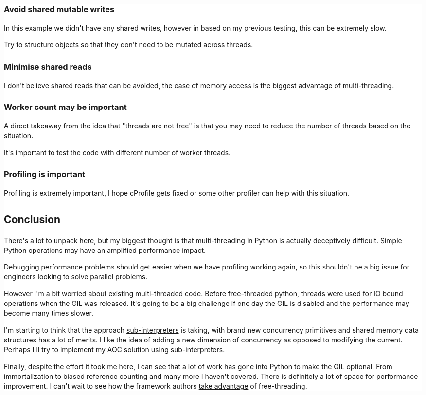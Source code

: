 ### Avoid shared mutable writes
In this example we didn't have any shared writes, however in based on my previous testing, this can be extremely slow.

Try to structure objects so that they don't need to be mutated across threads.

### Minimise shared reads
I don't believe shared reads that can be avoided, the ease of memory access is the biggest advantage of multi-threading. 

### Worker count may be important
A direct takeaway from the idea that "threads are not free" is that you may need to reduce the number of threads based on the situation. 

It's important to test the code with different number of worker threads.

### Profiling is important
Profiling is extremely important, I hope cProfile gets fixed or some other profiler can help with this situation.


## Conclusion
There's a lot to unpack here, but my biggest thought is that multi-threading in Python is actually deceptively difficult. Simple Python operations may have an amplified performance impact. 

Debugging performance problems should get easier when we have profiling working again, so this shouldn't be a big issue for engineers looking to solve parallel problems.

However I'm a bit worried about existing multi-threaded code. Before free-threaded python, threads were used for IO bound operations when the GIL was released. It's going to be a big challenge if one day the GIL is disabled and the performance may become many times slower. 

I'm starting to think that the approach [sub-interpreters](https://peps.python.org/pep-0554/) is taking, with brand new concurrency primitives and shared memory data structures has a lot of merits. I like the idea of adding a new dimension of concurrency as opposed to modifying the current. Perhaps I'll try to implement my AOC solution using sub-interpreters.

Finally, despite the effort it took me here, I can see that a lot of work has gone into Python to make the GIL optional. From immortalization to biased reference counting and many more I haven't covered. There is definitely a lot of space for performance improvement. I can't wait to see how the framework authors [take advantage](https://peps.python.org/pep-0703/#motivation) of free-threading.
